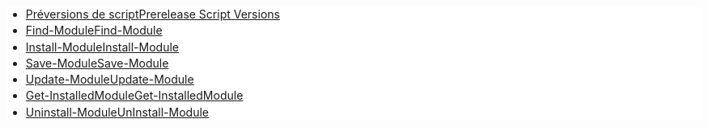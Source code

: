 - [<span data-ttu-id="4f188-168">Préversions de script</span><span class="sxs-lookup"><span data-stu-id="4f188-168">Prerelease Script Versions</span></span>](script-prerelease-support.md)
- [<span data-ttu-id="4f188-169">Find-Module</span><span class="sxs-lookup"><span data-stu-id="4f188-169">Find-Module</span></span>](/powershell/module/powershellget/find-module)
- [<span data-ttu-id="4f188-170">Install-Module</span><span class="sxs-lookup"><span data-stu-id="4f188-170">Install-Module</span></span>](/powershell/module/powershellget/install-module)
- [<span data-ttu-id="4f188-171">Save-Module</span><span class="sxs-lookup"><span data-stu-id="4f188-171">Save-Module</span></span>](/powershell/module/powershellget/save-module)
- [<span data-ttu-id="4f188-172">Update-Module</span><span class="sxs-lookup"><span data-stu-id="4f188-172">Update-Module</span></span>](/powershell/module/powershellget/Update-Module)
- [<span data-ttu-id="4f188-173">Get-InstalledModule</span><span class="sxs-lookup"><span data-stu-id="4f188-173">Get-InstalledModule</span></span>](/powershell/module/powershellget/get-installedmodule)
- [<span data-ttu-id="4f188-174">Uninstall-Module</span><span class="sxs-lookup"><span data-stu-id="4f188-174">UnInstall-Module</span></span>](/powershell/module/powershellget/uninstall-module)
